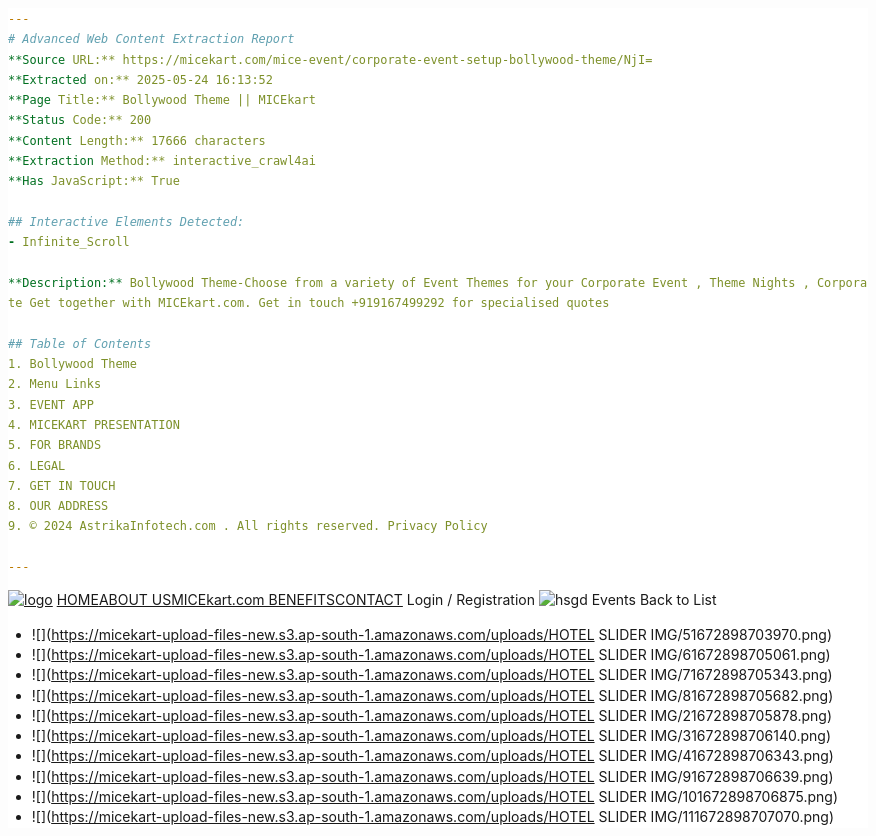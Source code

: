```yaml
---
# Advanced Web Content Extraction Report
**Source URL:** https://micekart.com/mice-event/corporate-event-setup-bollywood-theme/NjI=
**Extracted on:** 2025-05-24 16:13:52
**Page Title:** Bollywood Theme || MICEkart
**Status Code:** 200
**Content Length:** 17666 characters
**Extraction Method:** interactive_crawl4ai
**Has JavaScript:** True

## Interactive Elements Detected:
- Infinite_Scroll

**Description:** Bollywood Theme-Choose from a variety of Event Themes for your Corporate Event , Theme Nights , Corporate Get together with MICEkart.com. Get in touch +919167499292 for specialised quotes

## Table of Contents
1. Bollywood Theme
2. Menu Links
3. EVENT APP
4. MICEKART PRESENTATION
5. FOR BRANDS
6. LEGAL
7. GET IN TOUCH
8. OUR ADDRESS
9. © 2024 AstrikaInfotech.com . All rights reserved. Privacy Policy

---
```


[![logo](https://micekart.com/static/media/logo.ae758ead.png)](https://micekart.com/home)
[](https://micekart.com/mice-event/corporate-event-setup-bollywood-theme/NjI=)[HOME](https://micekart.com/home)[](https://micekart.com/mice-event/corporate-event-setup-bollywood-theme/NjI=)[ABOUT US](https://micekart.com/about)[](https://micekart.com/mice-event/corporate-event-setup-bollywood-theme/NjI=)[MICEkart.com BENEFITS](https://micekart.com/benefits)[](https://micekart.com/mice-event/corporate-event-setup-bollywood-theme/NjI=)[CONTACT](https://micekart.com/contact)
Login / Registration
![hsgd](https://micekart.com/static/media/loader.15ef94cf.svg)
Events
Back to List
  * ![](https://micekart-upload-files-new.s3.ap-south-1.amazonaws.com/uploads/HOTEL SLIDER IMG/51672898703970.png)
  * ![](https://micekart-upload-files-new.s3.ap-south-1.amazonaws.com/uploads/HOTEL SLIDER IMG/61672898705061.png)
  * ![](https://micekart-upload-files-new.s3.ap-south-1.amazonaws.com/uploads/HOTEL SLIDER IMG/71672898705343.png)
  * ![](https://micekart-upload-files-new.s3.ap-south-1.amazonaws.com/uploads/HOTEL SLIDER IMG/81672898705682.png)
  * ![](https://micekart-upload-files-new.s3.ap-south-1.amazonaws.com/uploads/HOTEL SLIDER IMG/21672898705878.png)
  * ![](https://micekart-upload-files-new.s3.ap-south-1.amazonaws.com/uploads/HOTEL SLIDER IMG/31672898706140.png)
  * ![](https://micekart-upload-files-new.s3.ap-south-1.amazonaws.com/uploads/HOTEL SLIDER IMG/41672898706343.png)
  * ![](https://micekart-upload-files-new.s3.ap-south-1.amazonaws.com/uploads/HOTEL SLIDER IMG/91672898706639.png)
  * ![](https://micekart-upload-files-new.s3.ap-south-1.amazonaws.com/uploads/HOTEL SLIDER IMG/101672898706875.png)
  * ![](https://micekart-upload-files-new.s3.ap-south-1.amazonaws.com/uploads/HOTEL SLIDER IMG/111672898707070.png)